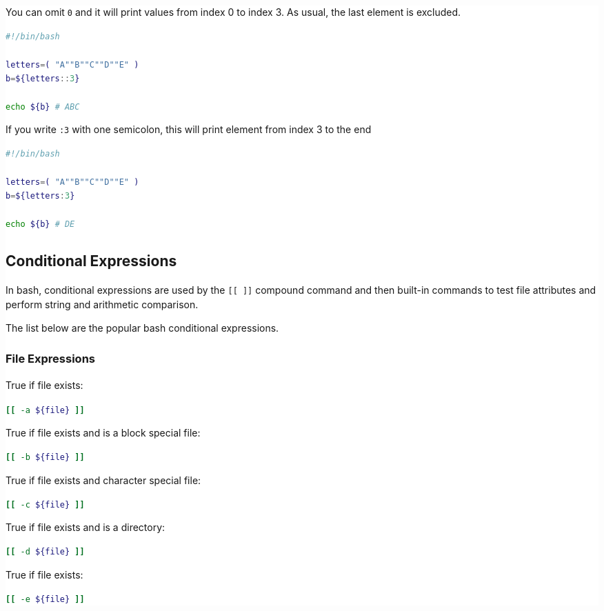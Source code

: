 You can omit `0` and it will print values from index 0 to index 3. As usual, the last element is excluded.

```bash
#!/bin/bash

letters=( "A""B""C""D""E" )
b=${letters::3}

echo ${b} # ABC
```

If you write `:3` with one semicolon, this will print element from index 3 to the end

```bash
#!/bin/bash

letters=( "A""B""C""D""E" )
b=${letters:3}

echo ${b} # DE
```

## Conditional Expressions

In bash, conditional expressions are used by the `[[ ]]` compound command and then built-in commands to test file attributes and perform string and arithmetic comparison.

The list below are the popular bash conditional expressions.

### File Expressions

True if file exists:

```bash
[[ -a ${file} ]]
```

True if file exists and is a block special file:

```bash
[[ -b ${file} ]]
```

True if file exists and character special file:

```bash
[[ -c ${file} ]]
```

True if file exists and is a directory:

```bash
[[ -d ${file} ]]
```

True if file exists:

```bash
[[ -e ${file} ]]
```
